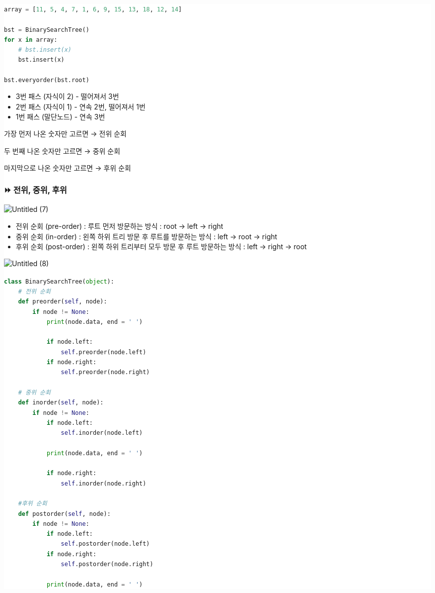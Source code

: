 ```python
array = [11, 5, 4, 7, 1, 6, 9, 15, 13, 18, 12, 14]

bst = BinarySearchTree()
for x in array:
    # bst.insert(x)
    bst.insert(x)

bst.everyorder(bst.root)
```

- 3번 패스 (자식이 2) - 떨어져서 3번
- 2번 패스 (자식이 1) - 연속 2번, 떨어져서 1번
- 1번 패스 (말단노드) - 연속 3번

가장 먼저 나온 숫자만 고르면 → 전위 순회

두 번째 나온 숫자만 고르면 → 중위 순회

마지막으로 나온 숫자만 고르면 → 후위 순회
<br>

### ⏩ 전위, 중위, 후위

<img width="677" alt="Untitled (7)" src="https://user-images.githubusercontent.com/61955796/167764767-f0e75204-ba5f-41f1-8087-deb394ab0354.png">

- 전위 순회 (pre-order) : 루트 먼저 방문하는 방식 : root -> left -> right
- 중위 순회 (in-order) : 왼쪽 하위 트리 방문 후 루트를 방문하는 방식 : left -> root -> right
- 후위 순회 (post-order) : 왼쪽 하위 트리부터 모두 방문 후 루트 방문하는 방식 : left -> right -> root

<img width="689" alt="Untitled (8)" src="https://user-images.githubusercontent.com/61955796/167764775-6dca9831-0c5f-4134-98b7-2554fb4735a5.png">

```python
class BinarySearchTree(object):
    # 전위 순회
    def preorder(self, node):
        if node != None:
            print(node.data, end = ' ')

            if node.left:
                self.preorder(node.left)
            if node.right:
                self.preorder(node.right)
    
    # 중위 순회
    def inorder(self, node):
        if node != None:
            if node.left:
                self.inorder(node.left)
            
            print(node.data, end = ' ')

            if node.right:
                self.inorder(node.right)
    
    #후위 순회
    def postorder(self, node):
        if node != None:
            if node.left:
                self.postorder(node.left)
            if node.right:
                self.postorder(node.right)
            
            print(node.data, end = ' ')
```

